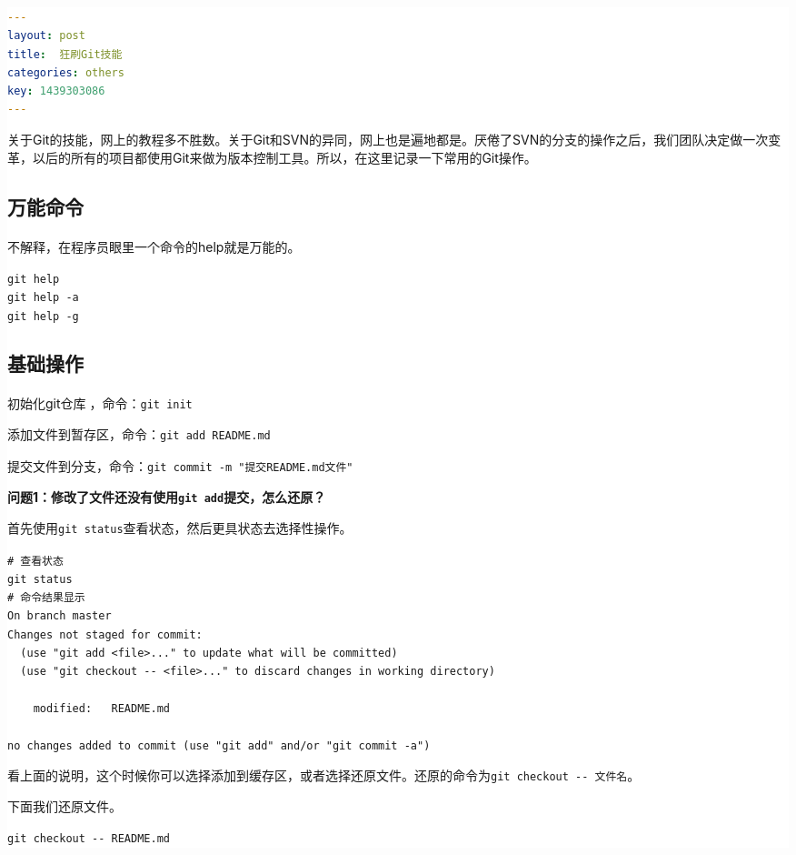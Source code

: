 ```yaml
---
layout: post
title:  狂刷Git技能
categories: others
key: 1439303086
---
```


关于Git的技能，网上的教程多不胜数。关于Git和SVN的异同，网上也是遍地都是。厌倦了SVN的分支的操作之后，我们团队决定做一次变革，以后的所有的项目都使用Git来做为版本控制工具。所以，在这里记录一下常用的Git操作。

## 万能命令 ##

不解释，在程序员眼里一个命令的help就是万能的。

```shell
git help
git help -a
git help -g
```


## 基础操作 ##

初始化git仓库 ，命令：```git init```

添加文件到暂存区，命令：```git add README.md```

提交文件到分支，命令：```git commit -m "提交README.md文件"```

**问题1：修改了文件还没有使用```git add```提交，怎么还原？**

首先使用```git status```查看状态，然后更具状态去选择性操作。

```shell
# 查看状态
git status
# 命令结果显示
On branch master
Changes not staged for commit:
  (use "git add <file>..." to update what will be committed)
  (use "git checkout -- <file>..." to discard changes in working directory)

	modified:   README.md

no changes added to commit (use "git add" and/or "git commit -a")
```

看上面的说明，这个时候你可以选择添加到缓存区，或者选择还原文件。还原的命令为```git checkout -- 文件名```。

下面我们还原文件。

```shell
git checkout -- README.md
```

